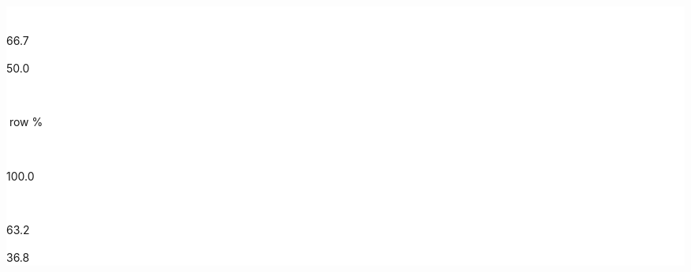 </td>

<td style="text-align: right;" colspan="1">

 

</td>

<td style="text-align: right;">

66.7

</td>

<td style="text-align: right;">

50.0

</td>

</tr>

<tr>

<td style="text-align: left;">

  

</td>

<td style="text-align: left;">

 row % 

</td>

<td style="text-align: left;" colspan="1">

 

</td>

<td style="text-align: right;">

100.0

</td>

<td style="text-align: right;" colspan="1">

 

</td>

<td style="text-align: right;">

63.2

</td>

<td style="text-align: right;">

36.8

</td>

</tr>
